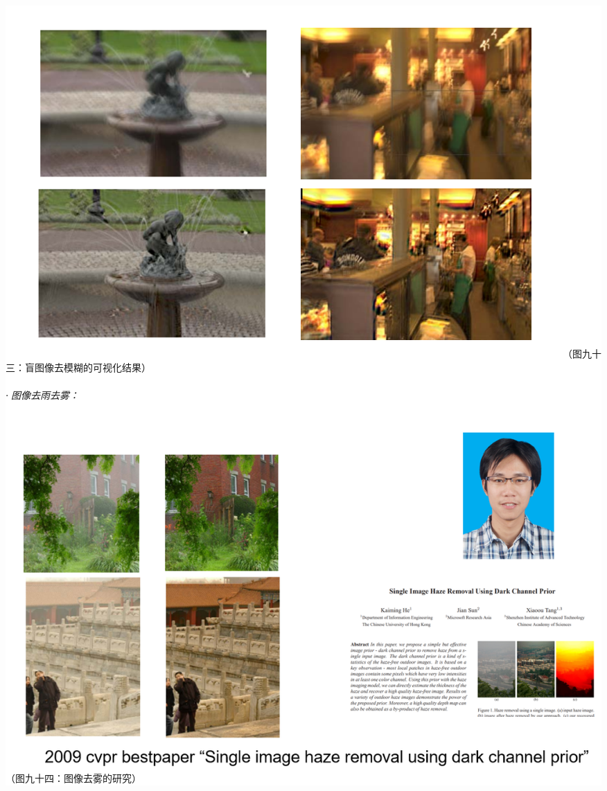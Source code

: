 ![|350](图像处理图/图像处理图3-93.png)
                          （图九十三：盲图像去模糊的可视化结果）

###### · 图像去雨去雾：
![|500](图像处理图/图像处理图3-94.png)
                              （图九十四：图像去雾的研究）
